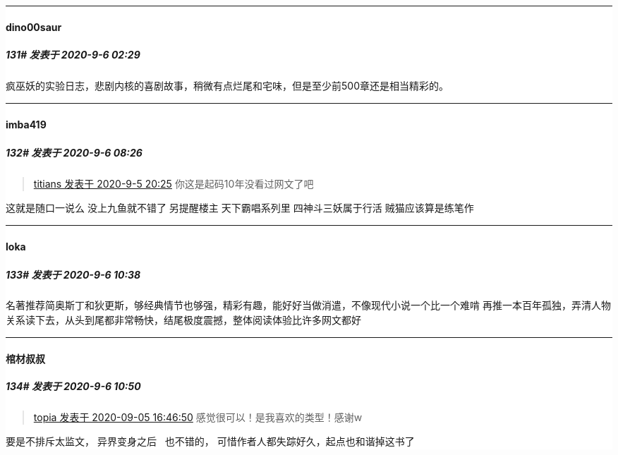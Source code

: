 





-----

####  dino00saur  
##### 131#       发表于 2020-9-6 02:29




疯巫妖的实验日志，悲剧内核的喜剧故事，稍微有点烂尾和宅味，但是至少前500章还是相当精彩的。







-----

####  imba419  
##### 132#       发表于 2020-9-6 08:26



<blockquote><a href="httphttps://bbs.saraba1st.com/2b/forum.php?mod=redirect&amp;goto=findpost&amp;pid=48650595&amp;ptid=1958210" target="_blank">titians 发表于 2020-9-5 20:25</a>
你这是起码10年没看过网文了吧</blockquote>
这就是随口一说么 没上九鱼就不错了 另提醒楼主 天下霸唱系列里 四神斗三妖属于行活 贼猫应该算是练笔作







-----

####  loka  
##### 133#       发表于 2020-9-6 10:38




名著推荐简奥斯丁和狄更斯，够经典情节也够强，精彩有趣，能好好当做消遣，不像现代小说一个比一个难啃
再推一本百年孤独，弄清人物关系读下去，从头到尾都非常畅快，结尾极度震撼，整体阅读体验比许多网文都好







-----

####  棺材叔叔  
##### 134#       发表于 2020-9-6 10:50



<blockquote><a href="httphttps://bbs.saraba1st.com/2b/forum.php?mod=redirect&amp;goto=findpost&amp;pid=48648892&amp;ptid=1958210" target="_blank">topia 发表于 2020-09-05 16:46:50</a>
感觉很可以！是我喜欢的类型！感谢w</blockquote>要是不排斥太监文，
异界变身之后   也不错的，
可惜作者人都失踪好久，起点也和谐掉这书了
